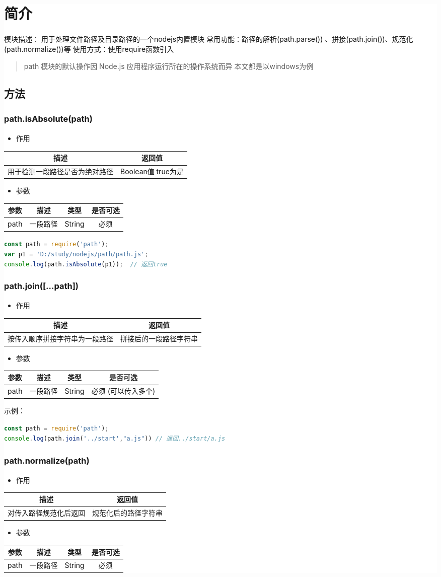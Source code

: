 # 简介
模块描述： 用于处理文件路径及目录路径的一个nodejs内置模块
常用功能：路径的解析(path.parse()) 、拼接(path.join())、规范化(path.normalize())等
使用方式：使用require函数引入
> path 模块的默认操作因 Node.js 应用程序运行所在的操作系统而异  本文都是以windows为例
## 方法
### path.isAbsolute(path)
- 作用

描述 | 返回值
:--:| :--:
用于检测一段路径是否为绝对路径 | Boolean值 true为是

- 参数

参数 | 描述 | 类型 | 是否可选 
:--: | :--: | :--: | :--:
path | 一段路径 | String| 必须
```js
const path = require('path'); 
var p1 = 'D:/study/nodejs/path/path.js';
console.log(path.isAbsolute(p1));  // 返回true
```
### path.join([...path])
- 作用

描述 | 返回值
:--:| :--:
按传入顺序拼接字符串为一段路径| 拼接后的一段路径字符串

- 参数

参数 | 描述 | 类型 | 是否可选 
:--: | :--: | :--: | :--:
path | 一段路径 | String| 必须 (可以传入多个)

示例：
```js
const path = require('path'); 
console.log(path.join('../start',"a.js")) // 返回../start/a.js
```
### path.normalize(path)
- 作用

描述 | 返回值
:--:| :--:
对传入路径规范化后返回 | 规范化后的路径字符串

- 参数

参数 | 描述 | 类型 | 是否可选 
:--: | :--: | :--: | :--:
path | 一段路径 | String| 必须
